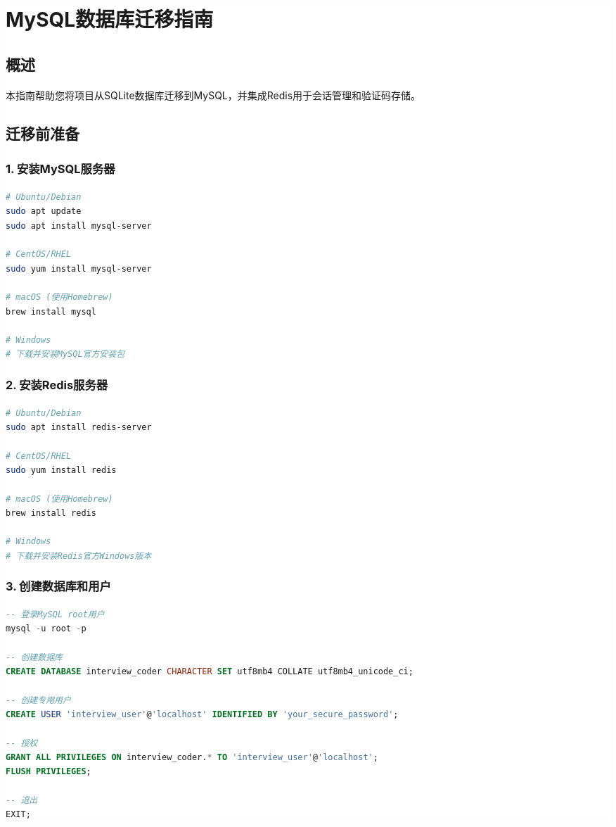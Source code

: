 # MySQL数据库迁移指南

## 概述
本指南帮助您将项目从SQLite数据库迁移到MySQL，并集成Redis用于会话管理和验证码存储。

## 迁移前准备

### 1. 安装MySQL服务器
```bash
# Ubuntu/Debian
sudo apt update
sudo apt install mysql-server

# CentOS/RHEL
sudo yum install mysql-server

# macOS (使用Homebrew)
brew install mysql

# Windows
# 下载并安装MySQL官方安装包
```

### 2. 安装Redis服务器
```bash
# Ubuntu/Debian
sudo apt install redis-server

# CentOS/RHEL
sudo yum install redis

# macOS (使用Homebrew)
brew install redis

# Windows
# 下载并安装Redis官方Windows版本
```

### 3. 创建数据库和用户
```sql
-- 登录MySQL root用户
mysql -u root -p

-- 创建数据库
CREATE DATABASE interview_coder CHARACTER SET utf8mb4 COLLATE utf8mb4_unicode_ci;

-- 创建专用用户
CREATE USER 'interview_user'@'localhost' IDENTIFIED BY 'your_secure_password';

-- 授权
GRANT ALL PRIVILEGES ON interview_coder.* TO 'interview_user'@'localhost';
FLUSH PRIVILEGES;

-- 退出
EXIT;
```
